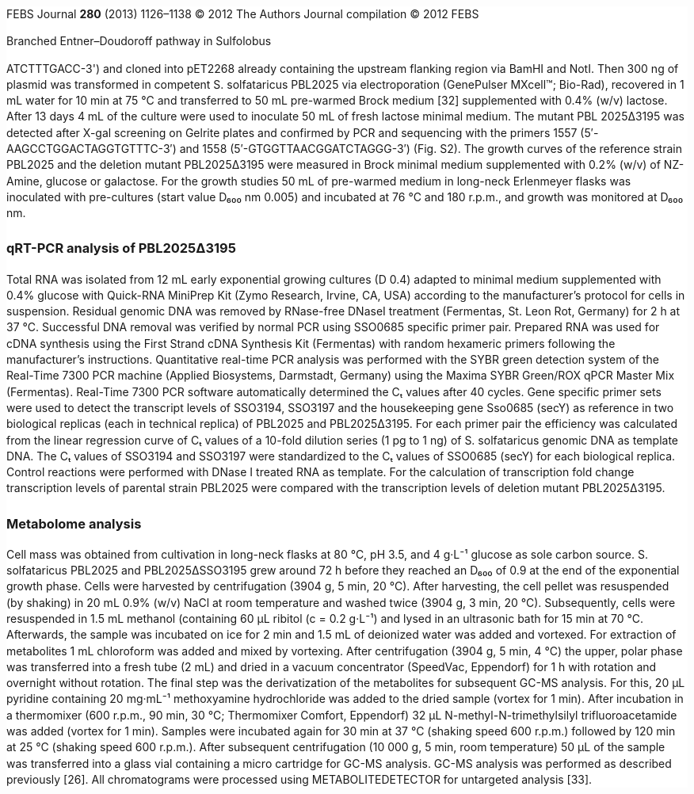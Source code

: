 FEBS Journal **280** (2013) 1126–1138 © 2012 The Authors Journal compilation © 2012 FEBS

Branched Entner–Doudoroff pathway in Sulfolobus

ATCTTTGACC-3') and cloned into pET2268 already containing the upstream flanking region via BamHI and NotI. Then 300 ng of plasmid was transformed in competent S. solfataricus PBL2025 via electroporation (GenePulser MXcell™; Bio-Rad), recovered in 1 mL water for 10 min at 75 °C and transferred to 50 mL pre-warmed Brock medium [32] supplemented with 0.4% (w/v) lactose. After 13 days 4 mL of the culture were used to inoculate 50 mL of fresh lactose minimal medium. The mutant PBL 2025Δ3195 was detected after X-gal screening on Gelrite plates and confirmed by PCR and sequencing with the primers 1557 (5′-AAGCCTGGACTAGGTGTTTC-3′) and 1558 (5′-GTGGTTAACGGATCTAGGG-3′) (Fig. S2). The growth curves of the reference strain PBL2025 and the deletion mutant PBL2025Δ3195 were measured in Brock minimal medium supplemented with 0.2% (w/v) of NZ-Amine, glucose or galactose. For the growth studies 50 mL of pre-warmed medium in long-neck Erlenmeyer flasks was inoculated with pre-cultures (start value D₆₀₀ nm 0.005) and incubated at 76 °C and 180 r.p.m., and growth was monitored at D₆₀₀ nm.

### qRT-PCR analysis of PBL2025Δ3195

Total RNA was isolated from 12 mL early exponential growing cultures (D 0.4) adapted to minimal medium supplemented with 0.4% glucose with Quick-RNA MiniPrep Kit (Zymo Research, Irvine, CA, USA) according to the manufacturer’s protocol for cells in suspension. Residual genomic DNA was removed by RNase-free DNaseI treatment (Fermentas, St. Leon Rot, Germany) for 2 h at 37 °C. Successful DNA removal was verified by normal PCR using SSO0685 specific primer pair. Prepared RNA was used for cDNA synthesis using the First Strand cDNA Synthesis Kit (Fermentas) with random hexameric primers following the manufacturer’s instructions. Quantitative real-time PCR analysis was performed with the SYBR green detection system of the Real-Time 7300 PCR machine (Applied Biosystems, Darmstadt, Germany) using the Maxima SYBR Green/ROX qPCR Master Mix (Fermentas). Real-Time 7300 PCR software automatically determined the Cₜ values after 40 cycles. Gene specific primer sets were used to detect the transcript levels of SSO3194, SSO3197 and the housekeeping gene Sso0685 (secY) as reference in two biological replicas (each in technical replica) of PBL2025 and PBL2025Δ3195. For each primer pair the efficiency was calculated from the linear regression curve of Cₜ values of a 10-fold dilution series (1 pg to 1 ng) of S. solfataricus genomic DNA as template DNA. The Cₜ values of SSO3194 and SSO3197 were standardized to the Cₜ values of SSO0685 (secY) for each biological replica. Control reactions were performed with DNase I treated RNA as template. For the calculation of transcription fold change transcription levels of parental strain PBL2025 were compared with the transcription levels of deletion mutant PBL2025Δ3195.

### Metabolome analysis

Cell mass was obtained from cultivation in long-neck flasks at 80 °C, pH 3.5, and 4 g·L⁻¹ glucose as sole carbon source. S. solfataricus PBL2025 and PBL2025ΔSSO3195 grew around 72 h before they reached an D₆₀₀ of 0.9 at the end of the exponential growth phase. Cells were harvested by centrifugation (3904 g, 5 min, 20 °C). After harvesting, the cell pellet was resuspended (by shaking) in 20 mL 0.9% (w/v) NaCl at room temperature and washed twice (3904 g, 3 min, 20 °C). Subsequently, cells were resuspended in 1.5 mL methanol (containing 60 μL ribitol (c = 0.2 g·L⁻¹) and lysed in an ultrasonic bath for 15 min at 70 °C. Afterwards, the sample was incubated on ice for 2 min and 1.5 mL of deionized water was added and vortexed. For extraction of metabolites 1 mL chloroform was added and mixed by vortexing. After centrifugation (3904 g, 5 min, 4 °C) the upper, polar phase was transferred into a fresh tube (2 mL) and dried in a vacuum concentrator (SpeedVac, Eppendorf) for 1 h with rotation and overnight without rotation. The final step was the derivatization of the metabolites for subsequent GC-MS analysis. For this, 20 μL pyridine containing 20 mg·mL⁻¹ methoxyamine hydrochloride was added to the dried sample (vortex for 1 min). After incubation in a thermomixer (600 r.p.m., 90 min, 30 °C; Thermomixer Comfort, Eppendorf) 32 μL N-methyl-N-trimethylsilyl trifluoroacetamide was added (vortex for 1 min). Samples were incubated again for 30 min at 37 °C (shaking speed 600 r.p.m.) followed by 120 min at 25 °C (shaking speed 600 r.p.m.). After subsequent centrifugation (10 000 g, 5 min, room temperature) 50 μL of the sample was transferred into a glass vial containing a micro cartridge for GC-MS analysis. GC-MS analysis was performed as described previously [26]. All chromatograms were processed using METABOLITEDETECTOR for untargeted analysis [33].
